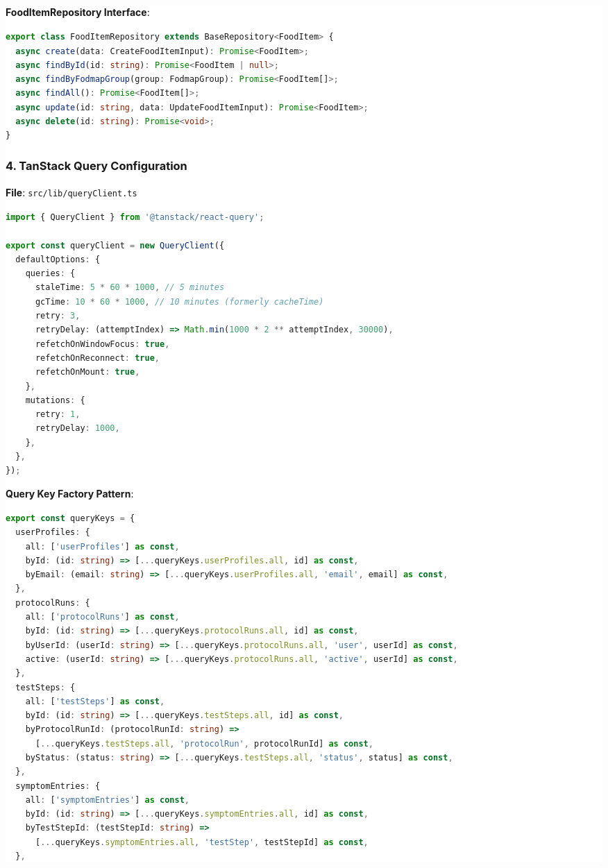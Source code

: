 **FoodItemRepository Interface**:

```typescript
export class FoodItemRepository extends BaseRepository<FoodItem> {
  async create(data: CreateFoodItemInput): Promise<FoodItem>;
  async findById(id: string): Promise<FoodItem | null>;
  async findByFodmapGroup(group: FodmapGroup): Promise<FoodItem[]>;
  async findAll(): Promise<FoodItem[]>;
  async update(id: string, data: UpdateFoodItemInput): Promise<FoodItem>;
  async delete(id: string): Promise<void>;
}
```

### 4. TanStack Query Configuration

**File**: `src/lib/queryClient.ts`

```typescript
import { QueryClient } from '@tanstack/react-query';

export const queryClient = new QueryClient({
  defaultOptions: {
    queries: {
      staleTime: 5 * 60 * 1000, // 5 minutes
      gcTime: 10 * 60 * 1000, // 10 minutes (formerly cacheTime)
      retry: 3,
      retryDelay: (attemptIndex) => Math.min(1000 * 2 ** attemptIndex, 30000),
      refetchOnWindowFocus: true,
      refetchOnReconnect: true,
      refetchOnMount: true,
    },
    mutations: {
      retry: 1,
      retryDelay: 1000,
    },
  },
});
```

**Query Key Factory Pattern**:

```typescript
export const queryKeys = {
  userProfiles: {
    all: ['userProfiles'] as const,
    byId: (id: string) => [...queryKeys.userProfiles.all, id] as const,
    byEmail: (email: string) => [...queryKeys.userProfiles.all, 'email', email] as const,
  },
  protocolRuns: {
    all: ['protocolRuns'] as const,
    byId: (id: string) => [...queryKeys.protocolRuns.all, id] as const,
    byUserId: (userId: string) => [...queryKeys.protocolRuns.all, 'user', userId] as const,
    active: (userId: string) => [...queryKeys.protocolRuns.all, 'active', userId] as const,
  },
  testSteps: {
    all: ['testSteps'] as const,
    byId: (id: string) => [...queryKeys.testSteps.all, id] as const,
    byProtocolRunId: (protocolRunId: string) =>
      [...queryKeys.testSteps.all, 'protocolRun', protocolRunId] as const,
    byStatus: (status: string) => [...queryKeys.testSteps.all, 'status', status] as const,
  },
  symptomEntries: {
    all: ['symptomEntries'] as const,
    byId: (id: string) => [...queryKeys.symptomEntries.all, id] as const,
    byTestStepId: (testStepId: string) =>
      [...queryKeys.symptomEntries.all, 'testStep', testStepId] as const,
  },
```